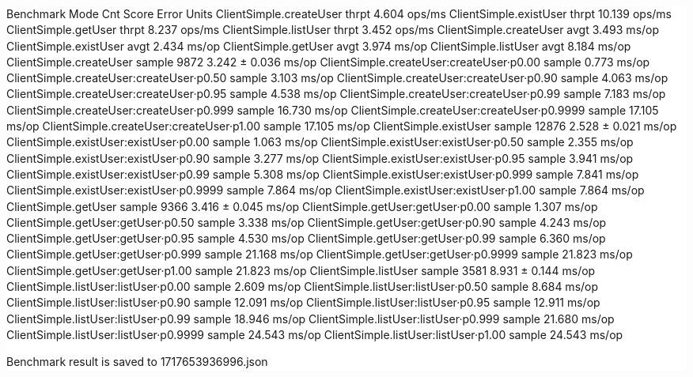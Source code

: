 Benchmark                                     Mode    Cnt   Score   Error   Units
ClientSimple.createUser                      thrpt          4.604          ops/ms
ClientSimple.existUser                       thrpt         10.139          ops/ms
ClientSimple.getUser                         thrpt          8.237          ops/ms
ClientSimple.listUser                        thrpt          3.452          ops/ms
ClientSimple.createUser                       avgt          3.493           ms/op
ClientSimple.existUser                        avgt          2.434           ms/op
ClientSimple.getUser                          avgt          3.974           ms/op
ClientSimple.listUser                         avgt          8.184           ms/op
ClientSimple.createUser                     sample   9872   3.242 ± 0.036   ms/op
ClientSimple.createUser:createUser·p0.00    sample          0.773           ms/op
ClientSimple.createUser:createUser·p0.50    sample          3.103           ms/op
ClientSimple.createUser:createUser·p0.90    sample          4.063           ms/op
ClientSimple.createUser:createUser·p0.95    sample          4.538           ms/op
ClientSimple.createUser:createUser·p0.99    sample          7.183           ms/op
ClientSimple.createUser:createUser·p0.999   sample         16.730           ms/op
ClientSimple.createUser:createUser·p0.9999  sample         17.105           ms/op
ClientSimple.createUser:createUser·p1.00    sample         17.105           ms/op
ClientSimple.existUser                      sample  12876   2.528 ± 0.021   ms/op
ClientSimple.existUser:existUser·p0.00      sample          1.063           ms/op
ClientSimple.existUser:existUser·p0.50      sample          2.355           ms/op
ClientSimple.existUser:existUser·p0.90      sample          3.277           ms/op
ClientSimple.existUser:existUser·p0.95      sample          3.941           ms/op
ClientSimple.existUser:existUser·p0.99      sample          5.308           ms/op
ClientSimple.existUser:existUser·p0.999     sample          7.841           ms/op
ClientSimple.existUser:existUser·p0.9999    sample          7.864           ms/op
ClientSimple.existUser:existUser·p1.00      sample          7.864           ms/op
ClientSimple.getUser                        sample   9366   3.416 ± 0.045   ms/op
ClientSimple.getUser:getUser·p0.00          sample          1.307           ms/op
ClientSimple.getUser:getUser·p0.50          sample          3.338           ms/op
ClientSimple.getUser:getUser·p0.90          sample          4.243           ms/op
ClientSimple.getUser:getUser·p0.95          sample          4.530           ms/op
ClientSimple.getUser:getUser·p0.99          sample          6.360           ms/op
ClientSimple.getUser:getUser·p0.999         sample         21.168           ms/op
ClientSimple.getUser:getUser·p0.9999        sample         21.823           ms/op
ClientSimple.getUser:getUser·p1.00          sample         21.823           ms/op
ClientSimple.listUser                       sample   3581   8.931 ± 0.144   ms/op
ClientSimple.listUser:listUser·p0.00        sample          2.609           ms/op
ClientSimple.listUser:listUser·p0.50        sample          8.684           ms/op
ClientSimple.listUser:listUser·p0.90        sample         12.091           ms/op
ClientSimple.listUser:listUser·p0.95        sample         12.911           ms/op
ClientSimple.listUser:listUser·p0.99        sample         18.946           ms/op
ClientSimple.listUser:listUser·p0.999       sample         21.680           ms/op
ClientSimple.listUser:listUser·p0.9999      sample         24.543           ms/op
ClientSimple.listUser:listUser·p1.00        sample         24.543           ms/op

Benchmark result is saved to 1717653936996.json
